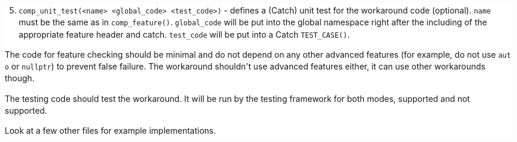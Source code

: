 5. `comp_unit_test(<name> <global_code> <test_code>)` - defines a (Catch) unit test for the workaround code (optional).
`name` must be the same as in `comp_feature()`.
`global_code` will be put into the global namespace right after the including of the appropriate feature header and catch.
`test_code` will be put into a Catch `TEST_CASE()`.

The code for feature checking should be minimal and do not depend on any other advanced features (for example, do not use `auto` or `nullptr`) to prevent false failure.
The workaround shouldn't use advanced features either, it can use other workarounds though.

The testing code should test the workaround. It will be run by the testing framework for both modes, supported and not supported.

Look at a few other files for example implementations.
